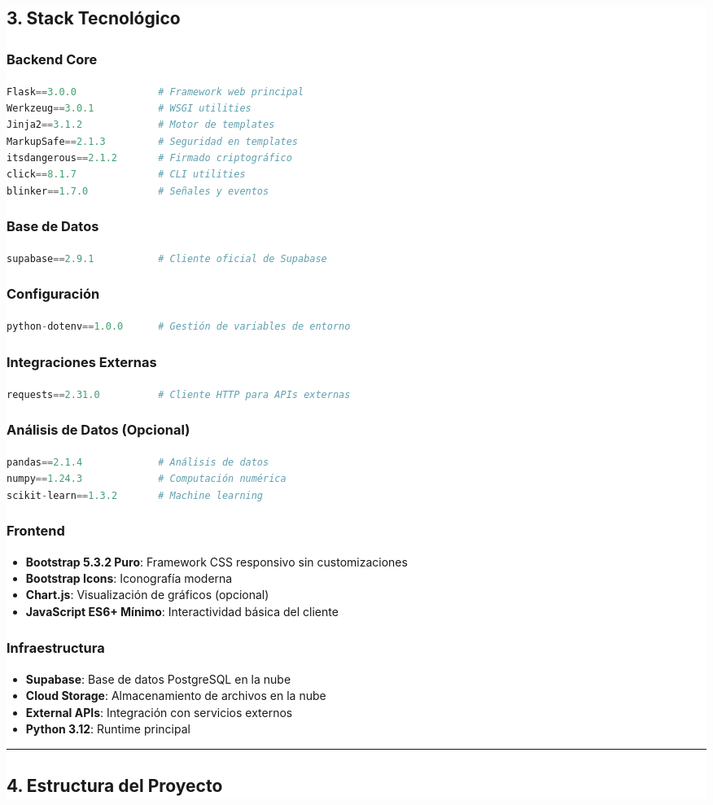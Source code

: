 ## 3. Stack Tecnológico

### Backend Core
```python
Flask==3.0.0              # Framework web principal
Werkzeug==3.0.1           # WSGI utilities
Jinja2==3.1.2             # Motor de templates
MarkupSafe==2.1.3         # Seguridad en templates
itsdangerous==2.1.2       # Firmado criptográfico
click==8.1.7              # CLI utilities
blinker==1.7.0            # Señales y eventos
```

### Base de Datos
```python
supabase==2.9.1           # Cliente oficial de Supabase
```

### Configuración
```python
python-dotenv==1.0.0      # Gestión de variables de entorno
```

### Integraciones Externas
```python
requests==2.31.0          # Cliente HTTP para APIs externas
```

### Análisis de Datos (Opcional)
```python
pandas==2.1.4             # Análisis de datos
numpy==1.24.3             # Computación numérica
scikit-learn==1.3.2       # Machine learning
```

### Frontend
- **Bootstrap 5.3.2 Puro**: Framework CSS responsivo sin customizaciones
- **Bootstrap Icons**: Iconografía moderna
- **Chart.js**: Visualización de gráficos (opcional)
- **JavaScript ES6+ Mínimo**: Interactividad básica del cliente

### Infraestructura
- **Supabase**: Base de datos PostgreSQL en la nube
- **Cloud Storage**: Almacenamiento de archivos en la nube
- **External APIs**: Integración con servicios externos
- **Python 3.12**: Runtime principal

---

## 4. Estructura del Proyecto
